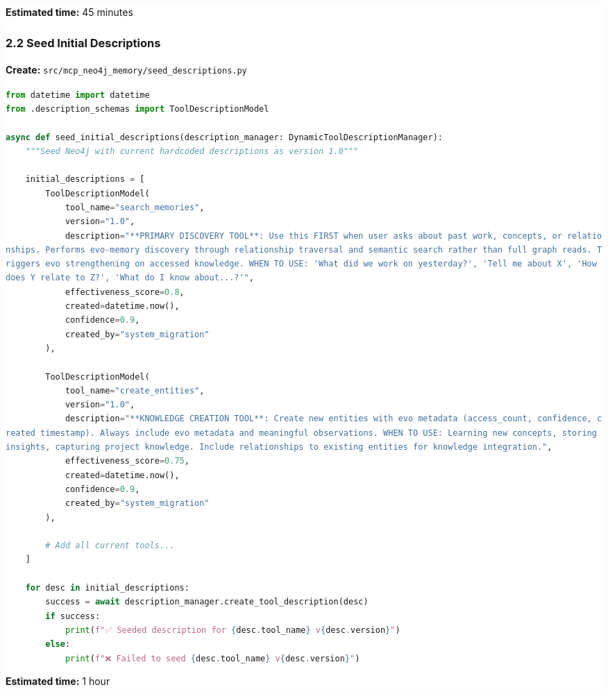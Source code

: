 **Estimated time:** 45 minutes

### 2.2 Seed Initial Descriptions

**Create:** `src/mcp_neo4j_memory/seed_descriptions.py`

```python
from datetime import datetime
from .description_schemas import ToolDescriptionModel

async def seed_initial_descriptions(description_manager: DynamicToolDescriptionManager):
    """Seed Neo4j with current hardcoded descriptions as version 1.0"""
    
    initial_descriptions = [
        ToolDescriptionModel(
            tool_name="search_memories",
            version="1.0",
            description="**PRIMARY DISCOVERY TOOL**: Use this FIRST when user asks about past work, concepts, or relationships. Performs evo-memory discovery through relationship traversal and semantic search rather than full graph reads. Triggers evo strengthening on accessed knowledge. WHEN TO USE: 'What did we work on yesterday?', 'Tell me about X', 'How does Y relate to Z?', 'What do I know about...?'",
            effectiveness_score=0.8,
            created=datetime.now(),
            confidence=0.9,
            created_by="system_migration"
        ),
        
        ToolDescriptionModel(
            tool_name="create_entities",
            version="1.0", 
            description="**KNOWLEDGE CREATION TOOL**: Create new entities with evo metadata (access_count, confidence, created timestamp). Always include evo metadata and meaningful observations. WHEN TO USE: Learning new concepts, storing insights, capturing project knowledge. Include relationships to existing entities for knowledge integration.",
            effectiveness_score=0.75,
            created=datetime.now(),
            confidence=0.9,
            created_by="system_migration"
        ),
        
        # Add all current tools...
    ]
    
    for desc in initial_descriptions:
        success = await description_manager.create_tool_description(desc)
        if success:
            print(f"✅ Seeded description for {desc.tool_name} v{desc.version}")
        else:
            print(f"❌ Failed to seed {desc.tool_name} v{desc.version}")
```

**Estimated time:** 1 hour
